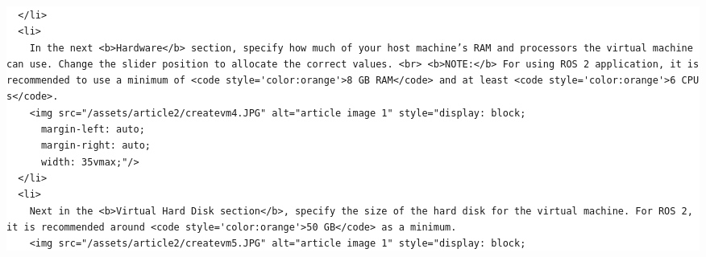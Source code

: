       </li>
      <li>
        In the next <b>Hardware</b> section, specify how much of your host machine’s RAM and processors the virtual machine can use. Change the slider position to allocate the correct values. <br> <b>NOTE:</b> For using ROS 2 application, it is recommended to use a minimum of <code style='color:orange'>8 GB RAM</code> and at least <code style='color:orange'>6 CPUs</code>. 
        <img src="/assets/article2/createvm4.JPG" alt="article image 1" style="display: block;
          margin-left: auto;
          margin-right: auto;
          width: 35vmax;"/>        
      </li>
      <li>
        Next in the <b>Virtual Hard Disk section</b>, specify the size of the hard disk for the virtual machine. For ROS 2, it is recommended around <code style='color:orange'>50 GB</code> as a minimum.
        <img src="/assets/article2/createvm5.JPG" alt="article image 1" style="display: block;